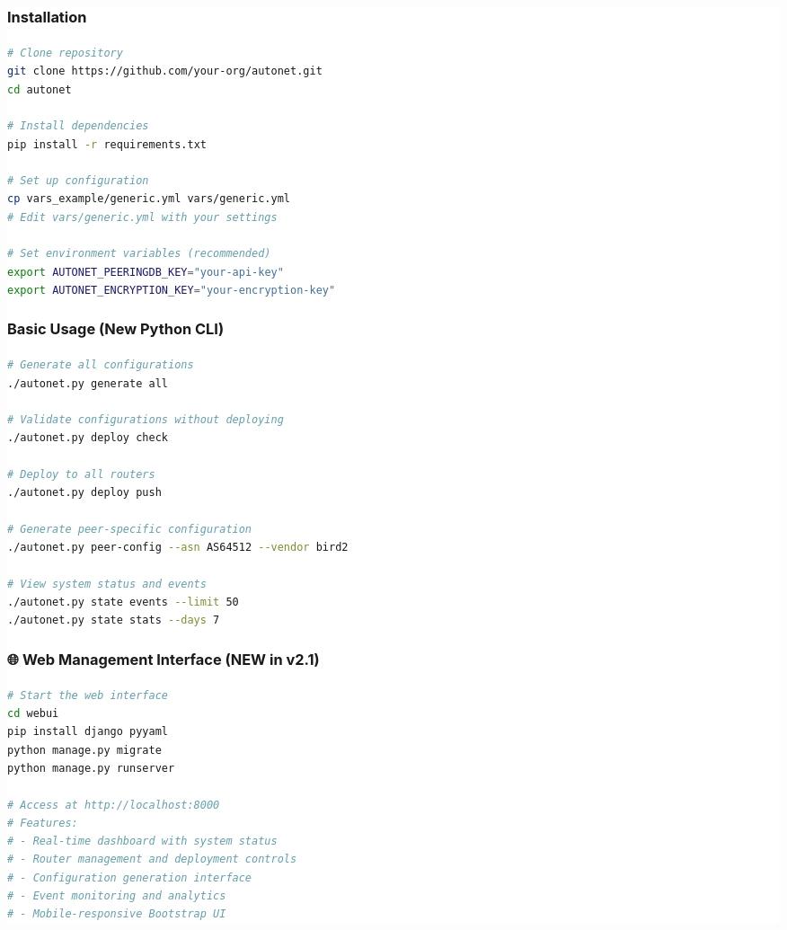 ### Installation

```bash
# Clone repository
git clone https://github.com/your-org/autonet.git
cd autonet

# Install dependencies
pip install -r requirements.txt

# Set up configuration
cp vars_example/generic.yml vars/generic.yml
# Edit vars/generic.yml with your settings

# Set environment variables (recommended)
export AUTONET_PEERINGDB_KEY="your-api-key"
export AUTONET_ENCRYPTION_KEY="your-encryption-key"
```

### Basic Usage (New Python CLI)

```bash
# Generate all configurations
./autonet.py generate all

# Validate configurations without deploying
./autonet.py deploy check

# Deploy to all routers
./autonet.py deploy push

# Generate peer-specific configuration
./autonet.py peer-config --asn AS64512 --vendor bird2

# View system status and events
./autonet.py state events --limit 50
./autonet.py state stats --days 7
```

### 🌐 Web Management Interface (NEW in v2.1)

```bash
# Start the web interface
cd webui
pip install django pyyaml
python manage.py migrate
python manage.py runserver

# Access at http://localhost:8000
# Features:
# - Real-time dashboard with system status
# - Router management and deployment controls
# - Configuration generation interface
# - Event monitoring and analytics
# - Mobile-responsive Bootstrap UI
```
